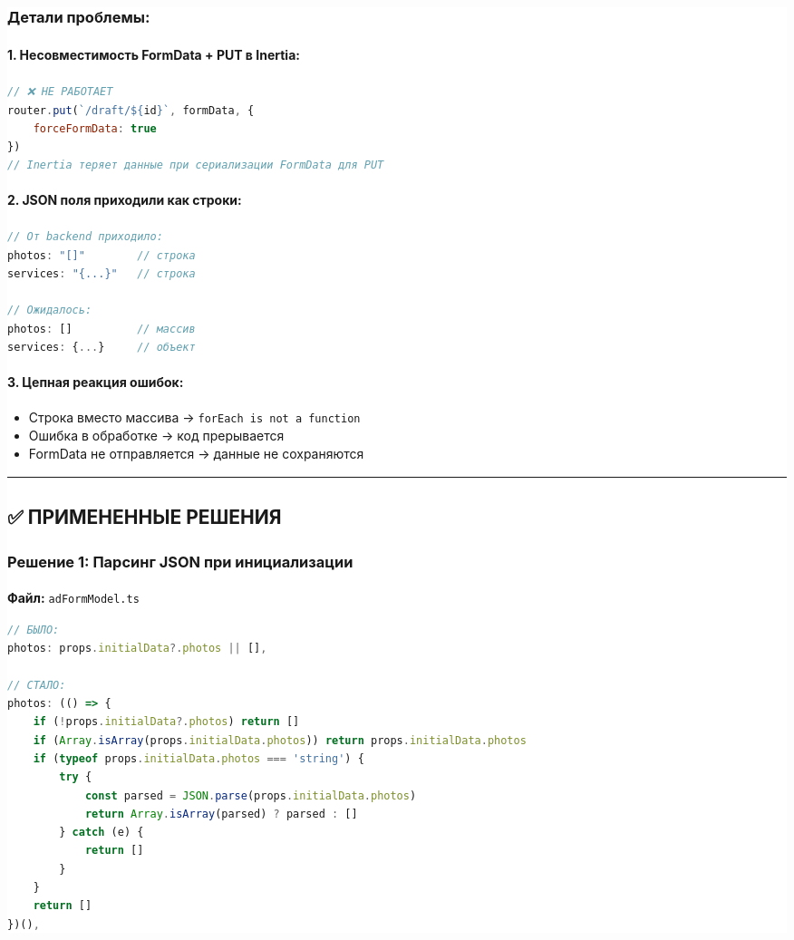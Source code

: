 ### Детали проблемы:

#### 1. Несовместимость FormData + PUT в Inertia:
```javascript
// ❌ НЕ РАБОТАЕТ
router.put(`/draft/${id}`, formData, {
    forceFormData: true
})
// Inertia теряет данные при сериализации FormData для PUT
```

#### 2. JSON поля приходили как строки:
```javascript
// От backend приходило:
photos: "[]"        // строка
services: "{...}"   // строка

// Ожидалось:
photos: []          // массив
services: {...}     // объект
```

#### 3. Цепная реакция ошибок:
- Строка вместо массива → `forEach is not a function`
- Ошибка в обработке → код прерывается
- FormData не отправляется → данные не сохраняются

---

## ✅ ПРИМЕНЕННЫЕ РЕШЕНИЯ

### Решение 1: Парсинг JSON при инициализации
**Файл:** `adFormModel.ts`

```javascript
// БЫЛО:
photos: props.initialData?.photos || [],

// СТАЛО:
photos: (() => {
    if (!props.initialData?.photos) return []
    if (Array.isArray(props.initialData.photos)) return props.initialData.photos
    if (typeof props.initialData.photos === 'string') {
        try {
            const parsed = JSON.parse(props.initialData.photos)
            return Array.isArray(parsed) ? parsed : []
        } catch (e) {
            return []
        }
    }
    return []
})(),
```
